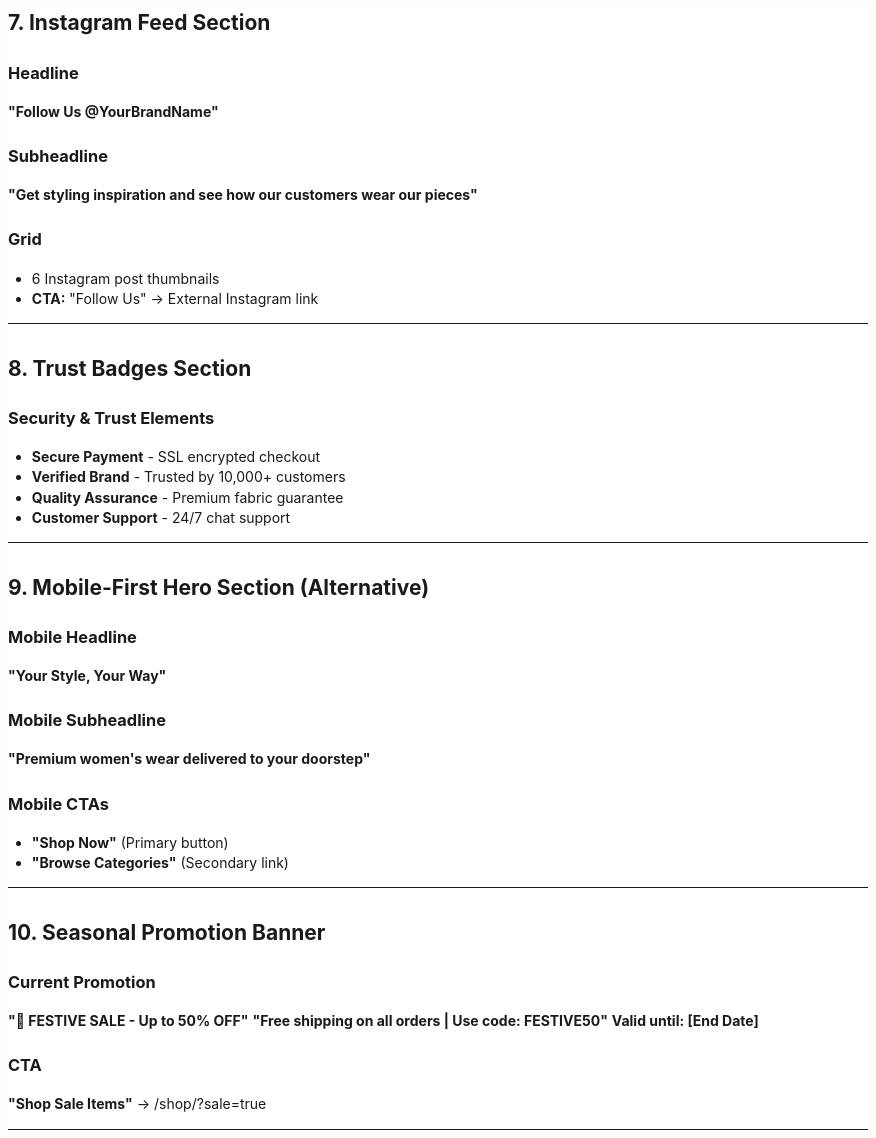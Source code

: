 
## 7. Instagram Feed Section

### Headline
**"Follow Us @YourBrandName"**

### Subheadline
**"Get styling inspiration and see how our customers wear our pieces"**

### Grid
- 6 Instagram post thumbnails
- **CTA:** "Follow Us" → External Instagram link

---

## 8. Trust Badges Section

### Security & Trust Elements
- **Secure Payment** - SSL encrypted checkout
- **Verified Brand** - Trusted by 10,000+ customers
- **Quality Assurance** - Premium fabric guarantee
- **Customer Support** - 24/7 chat support

---

## 9. Mobile-First Hero Section (Alternative)

### Mobile Headline
**"Your Style, Your Way"**

### Mobile Subheadline
**"Premium women's wear delivered to your doorstep"**

### Mobile CTAs
- **"Shop Now"** (Primary button)
- **"Browse Categories"** (Secondary link)

---

## 10. Seasonal Promotion Banner

### Current Promotion
**"🎉 FESTIVE SALE - Up to 50% OFF"**
**"Free shipping on all orders | Use code: FESTIVE50"**
**Valid until: [End Date]**

### CTA
**"Shop Sale Items"** → /shop/?sale=true

---